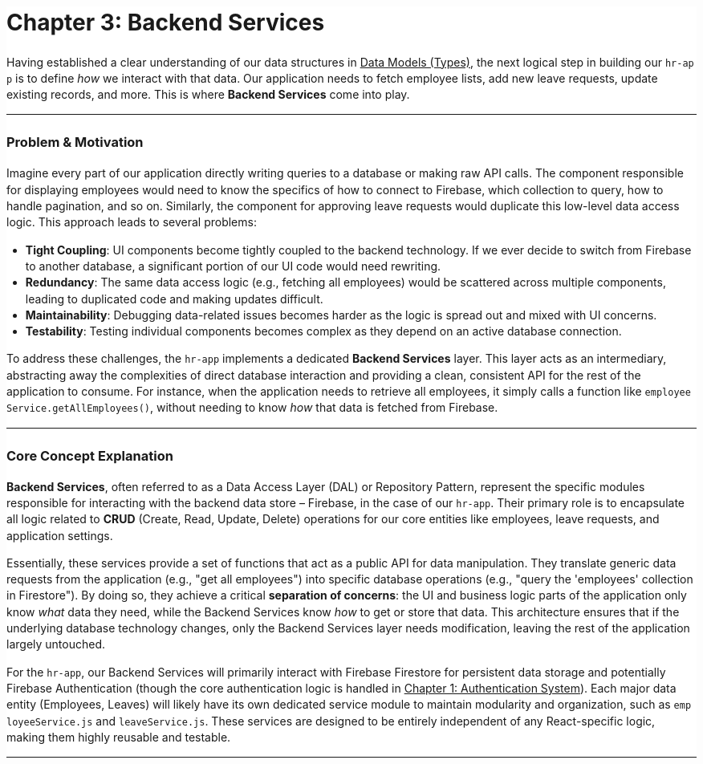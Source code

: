 # Chapter 3: Backend Services

Having established a clear understanding of our data structures in [Data Models (Types)](chapter_02.md), the next logical step in building our `hr-app` is to define *how* we interact with that data. Our application needs to fetch employee lists, add new leave requests, update existing records, and more. This is where **Backend Services** come into play.

---

### Problem & Motivation

Imagine every part of our application directly writing queries to a database or making raw API calls. The component responsible for displaying employees would need to know the specifics of how to connect to Firebase, which collection to query, how to handle pagination, and so on. Similarly, the component for approving leave requests would duplicate this low-level data access logic. This approach leads to several problems:
*   **Tight Coupling**: UI components become tightly coupled to the backend technology. If we ever decide to switch from Firebase to another database, a significant portion of our UI code would need rewriting.
*   **Redundancy**: The same data access logic (e.g., fetching all employees) would be scattered across multiple components, leading to duplicated code and making updates difficult.
*   **Maintainability**: Debugging data-related issues becomes harder as the logic is spread out and mixed with UI concerns.
*   **Testability**: Testing individual components becomes complex as they depend on an active database connection.

To address these challenges, the `hr-app` implements a dedicated **Backend Services** layer. This layer acts as an intermediary, abstracting away the complexities of direct database interaction and providing a clean, consistent API for the rest of the application to consume. For instance, when the application needs to retrieve all employees, it simply calls a function like `employeeService.getAllEmployees()`, without needing to know *how* that data is fetched from Firebase.

---

### Core Concept Explanation

**Backend Services**, often referred to as a Data Access Layer (DAL) or Repository Pattern, represent the specific modules responsible for interacting with the backend data store – Firebase, in the case of our `hr-app`. Their primary role is to encapsulate all logic related to **CRUD** (Create, Read, Update, Delete) operations for our core entities like employees, leave requests, and application settings.

Essentially, these services provide a set of functions that act as a public API for data manipulation. They translate generic data requests from the application (e.g., "get all employees") into specific database operations (e.g., "query the 'employees' collection in Firestore"). By doing so, they achieve a critical **separation of concerns**: the UI and business logic parts of the application only know *what* data they need, while the Backend Services know *how* to get or store that data. This architecture ensures that if the underlying database technology changes, only the Backend Services layer needs modification, leaving the rest of the application largely untouched.

For the `hr-app`, our Backend Services will primarily interact with Firebase Firestore for persistent data storage and potentially Firebase Authentication (though the core authentication logic is handled in [Chapter 1: Authentication System](chapter_01.md)). Each major data entity (Employees, Leaves) will likely have its own dedicated service module to maintain modularity and organization, such as `employeeService.js` and `leaveService.js`. These services are designed to be entirely independent of any React-specific logic, making them highly reusable and testable.

---